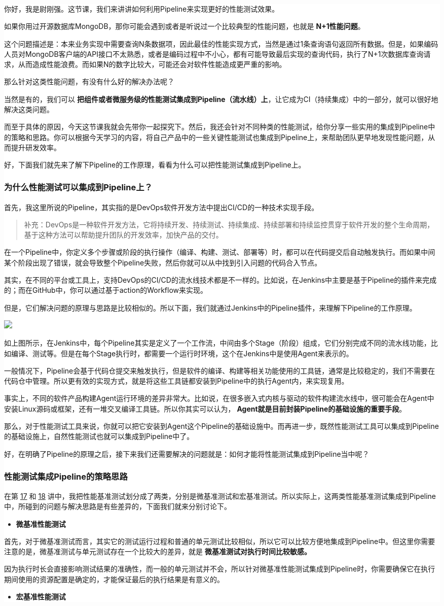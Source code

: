你好，我是尉刚强。这节课，我们来讲讲如何利用Pipeline来实现更好的性能测试效果。

如果你用过开源数据库MongoDB，那你可能会遇到或者是听说过一个比较典型的性能问题，也就是 **N+1性能问题**。

这个问题描述是：本来业务实现中需要查询N条数据项，因此最佳的性能实现方式，当然是通过1条查询语句返回所有数据。但是，如果编码人员对MongoDB客户端的API接口不太熟悉，或者是编码过程中不小心，都有可能导致最后实现的查询代码，执行了N+1次数据库查询请求，从而造成性能浪费。而如果N的数字比较大，可能还会对软件性能造成更严重的影响。

那么针对这类性能问题，有没有什么好的解决办法呢？

当然是有的，我们可以 **把组件或者微服务级的性能测试集成到Pipeline（流水线）上**，让它成为CI（持续集成）中的一部分，就可以很好地解决这类问题。

而至于具体的原因，今天这节课我就会先带你一起探究下。然后，我还会针对不同种类的性能测试，给你分享一些实用的集成到Pipeline中的策略和思路。你可以根据今天学习的内容，将自己产品中的一些关键性能测试也集成到Pipeline上，来帮助团队更早地发现性能问题，从而提升研发效率。

好，下面我们就先来了解下Pipeline的工作原理，看看为什么可以把性能测试集成到Pipeline上。

### 为什么性能测试可以集成到Pipeline上？

首先，我这里所说的Pipeline，其实指的是DevOps软件开发方法中提出CI/CD的一种技术实现手段。

> 补充：DevOps是一种软件开发方法，它将持续开发、持续测试、持续集成、持续部署和持续监控贯穿于软件开发的整个生命周期，基于这种方法可以帮助提升团队的开发效率，加快产品的交付。

在一个Pipeline中，你定义多个步骤或阶段的执行操作（编译、构建、测试、部署等）时，都可以在代码提交后自动触发执行。而如果中间某个阶段出现了错误，就会导致整个Pipeline失败，然后你就可以从中找到引入问题的代码合入节点。

其实，在不同的平台或工具上，支持DevOps的CI/CD的流水线技术都是不一样的。比如说，在Jenkins中主要是基于Pipeline的插件来完成的；而在GitHub中，你可以通过基于action的Workflow来实现。

但是，它们解决问题的原理与思路是比较相似的。所以下面，我们就通过Jenkins中的Pipeline插件，来理解下Pipeline的工作原理。

![](https://static001.geekbang.org/resource/image/e8/3f/e8ba35cb4e3f56d58599504fcfb6c23f.jpg?wh=2000x1125)

如上图所示，在Jenkins中，每个Pipeline其实是定义了一个工作流，中间由多个Stage（阶段）组成，它们分别完成不同的流水线功能，比如编译、测试等。但是在每个Stage执行时，都需要一个运行时环境，这个在Jenkins中是使用Agent来表示的。

一般情况下，Pipeline会基于代码仓提交来触发执行，但是软件的编译、构建等相关功能使用的工具链，通常是比较稳定的，我们不需要在代码仓中管理。所以更有效的实现方式，就是将这些工具链都安装到Pipeline中的执行Agent内，来实现复用。

事实上，不同的软件产品构建Agent运行环境的差异非常大。比如说，在很多嵌入式内核与驱动的软件构建流水线中，很可能会在Agent中安装Linux源码或框架，还有一堆交叉编译工具链。所以你其实可以认为， **Agent就是目前封装Pipeline的基础设施的重要手段**。

那么，对于性能测试工具来说，你就可以把它安装到Agent这个Pipeline的基础设施中。而再进一步，既然性能测试工具可以集成到Pipeline的基础设施上，自然性能测试也就可以集成到Pipeline中了。

好，在明确了Pipeline的原理之后，接下来我们还需要解决的问题就是：如何才能将性能测试集成到Pipeline当中呢？

### 性能测试集成Pipeline的策略思路

在第 [17](https://time.geekbang.org/column/article/387611) 和 [18](https://time.geekbang.org/column/article/388461) 讲中，我把性能基准测试划分成了两类，分别是微基准测试和宏基准测试。所以实际上，这两类性能基准测试集成到Pipeline中，所碰到的问题与解决思路是有些差异的，下面我们就来分别讨论下。

- **微基准性能测试**

首先，对于微基准测试而言，其实它的测试运行过程和普通的单元测试比较相似，所以它可以比较方便地集成到Pipeline中。但这里你需要注意的是，微基准测试与单元测试存在一个比较大的差异，就是 **微基准测试对执行时间比较敏感。**

因为执行时长会直接影响测试结果的准确性，而一般的单元测试并不会，所以针对微基准性能测试集成到Pipeline时，你需要确保它在执行期间使用的资源配置是确定的，才能保证最后的执行结果是有意义的。

- **宏基准性能测试**
